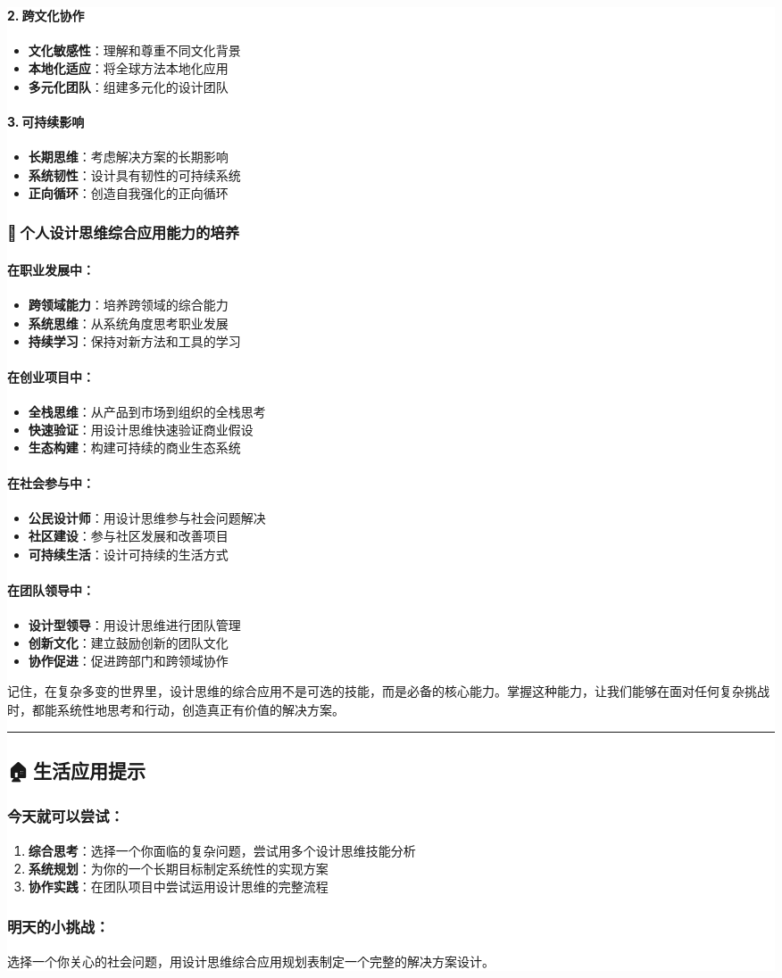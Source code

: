 #### **2. 跨文化协作**
- **文化敏感性**：理解和尊重不同文化背景
- **本地化适应**：将全球方法本地化应用
- **多元化团队**：组建多元化的设计团队

#### **3. 可持续影响**
- **长期思维**：考虑解决方案的长期影响
- **系统韧性**：设计具有韧性的可持续系统
- **正向循环**：创造自我强化的正向循环

### 🌟 个人设计思维综合应用能力的培养

#### **在职业发展中**：
- **跨领域能力**：培养跨领域的综合能力
- **系统思维**：从系统角度思考职业发展
- **持续学习**：保持对新方法和工具的学习

#### **在创业项目中**：
- **全栈思维**：从产品到市场到组织的全栈思考
- **快速验证**：用设计思维快速验证商业假设
- **生态构建**：构建可持续的商业生态系统

#### **在社会参与中**：
- **公民设计师**：用设计思维参与社会问题解决
- **社区建设**：参与社区发展和改善项目
- **可持续生活**：设计可持续的生活方式

#### **在团队领导中**：
- **设计型领导**：用设计思维进行团队管理
- **创新文化**：建立鼓励创新的团队文化
- **协作促进**：促进跨部门和跨领域协作

记住，在复杂多变的世界里，设计思维的综合应用不是可选的技能，而是必备的核心能力。掌握这种能力，让我们能够在面对任何复杂挑战时，都能系统性地思考和行动，创造真正有价值的解决方案。

---

## 🏠 生活应用提示

### 今天就可以尝试：
1. **综合思考**：选择一个你面临的复杂问题，尝试用多个设计思维技能分析
2. **系统规划**：为你的一个长期目标制定系统性的实现方案
3. **协作实践**：在团队项目中尝试运用设计思维的完整流程

### 明天的小挑战：
选择一个你关心的社会问题，用设计思维综合应用规划表制定一个完整的解决方案设计。
